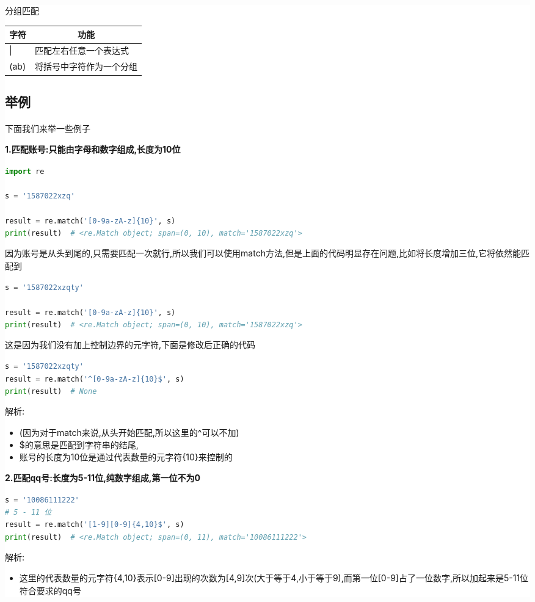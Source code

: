 分组匹配

| 字符 | 功能                     |
| ---- | ------------------------ |
| \|   | 匹配左右任意一个表达式   |
| (ab) | 将括号中字符作为一个分组 |

## 举例

下面我们来举一些例子

**1.匹配账号:只能由字母和数字组成,长度为10位**

```python
import re
 
s = '1587022xzq'
 
result = re.match('[0-9a-zA-z]{10}', s)
print(result)  # <re.Match object; span=(0, 10), match='1587022xzq'>
```

因为账号是从头到尾的,只需要匹配一次就行,所以我们可以使用match方法,但是上面的代码明显存在问题,比如将长度增加三位,它将依然能匹配到

```python
s = '1587022xzqty'
 
result = re.match('[0-9a-zA-z]{10}', s)
print(result)  # <re.Match object; span=(0, 10), match='1587022xzq'>
```

这是因为我们没有加上控制边界的元字符,下面是修改后正确的代码

```python
s = '1587022xzqty'
result = re.match('^[0-9a-zA-z]{10}$', s)
print(result)  # None
```

解析:

- (因为对于match来说,从头开始匹配,所以这里的^可以不加)
- $的意思是匹配到字符串的结尾,
- 账号的长度为10位是通过代表数量的元字符{10}来控制的

**2.匹配qq号:长度为5-11位,纯数字组成,第一位不为0**

```python
s = '10086111222'
# 5 - 11 位
result = re.match('[1-9][0-9]{4,10}$', s)
print(result)  # <re.Match object; span=(0, 11), match='10086111222'>
```

解析:

- 这里的代表数量的元字符{4,10}表示[0-9]出现的次数为[4,9]次(大于等于4,小于等于9),而第一位[0-9]占了一位数字,所以加起来是5-11位符合要求的qq号
